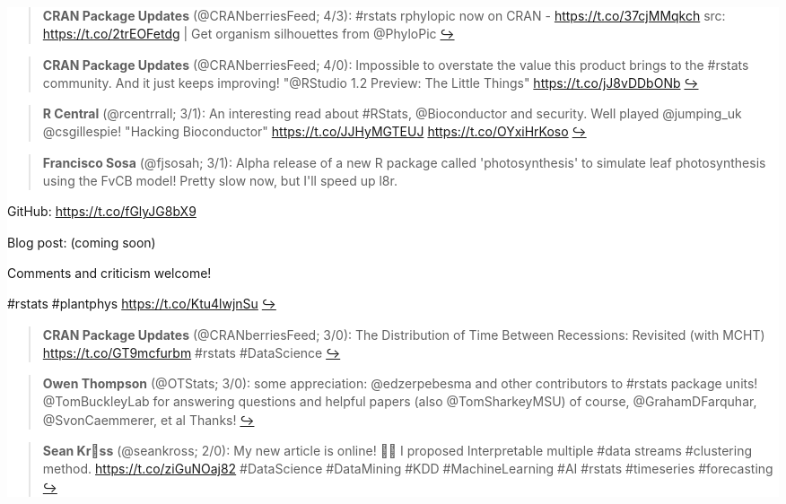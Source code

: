 


> **CRAN Package Updates** (@CRANberriesFeed; 4/3): #rstats rphylopic now on CRAN - https://t.co/37cjMMqkch src: https://t.co/2trEOFetdg | Get organism silhouettes from @PhyloPic  [&#8618;](https://twitter.com/dataandme/status/1064618119010836481)




> **CRAN Package Updates** (@CRANberriesFeed; 4/0): Impossible to overstate the value this product brings to the #rstats community. And it just keeps improving! "@RStudio 1.2 Preview: The Little Things" https://t.co/jJ8vDDbONb  [&#8618;](https://twitter.com/dataandme/status/1064628686769528832)




> **R Central** (@rcentrrall; 3/1): An interesting read about #RStats, @Bioconductor  and security. Well played @jumping_uk @csgillespie! 
"Hacking Bioconductor" 
https://t.co/JJHyMGTEUJ https://t.co/OYxiHrKoso  [&#8618;](https://twitter.com/dataandme/status/1064606992969465862)




> **Francisco Sosa** (@fjsosah; 3/1): Alpha release of a new R package called 'photosynthesis' to simulate leaf photosynthesis using the FvCB model! Pretty slow now, but I'll speed up l8r.
>
GitHub: https://t.co/fGlyJG8bX9
>
Blog post: (coming soon)
>
Comments and criticism welcome!
>
#rstats #plantphys https://t.co/Ktu4lwjnSu  [&#8618;](https://twitter.com/dataandme/status/1064598436916404224)




> **CRAN Package Updates** (@CRANberriesFeed; 3/0): The Distribution of Time Between Recessions: Revisited (with MCHT) https://t.co/GT9mcfurbm #rstats #DataScience  [&#8618;](https://twitter.com/dataandme/status/1064595472885649412)




> **Owen Thompson** (@OTStats; 3/0): some appreciation:
@edzerpebesma and other contributors to #rstats package units!
@TomBuckleyLab for answering questions and helpful papers (also @TomSharkeyMSU)
of course, @GrahamDFarquhar, @SvonCaemmerer, et al
Thanks!  [&#8618;](https://twitter.com/dataandme/status/1064599904549568518)




> **Sean Kr🦃ss** (@seankross; 2/0): My new article is online! 🙌🍾 I proposed Interpretable multiple #data streams #clustering method. https://t.co/ziGuNOaj82
#DataScience #DataMining #KDD #MachineLearning #AI #rstats #timeseries #forecasting  [&#8618;](https://twitter.com/dataandme/status/1064640922217000960)



